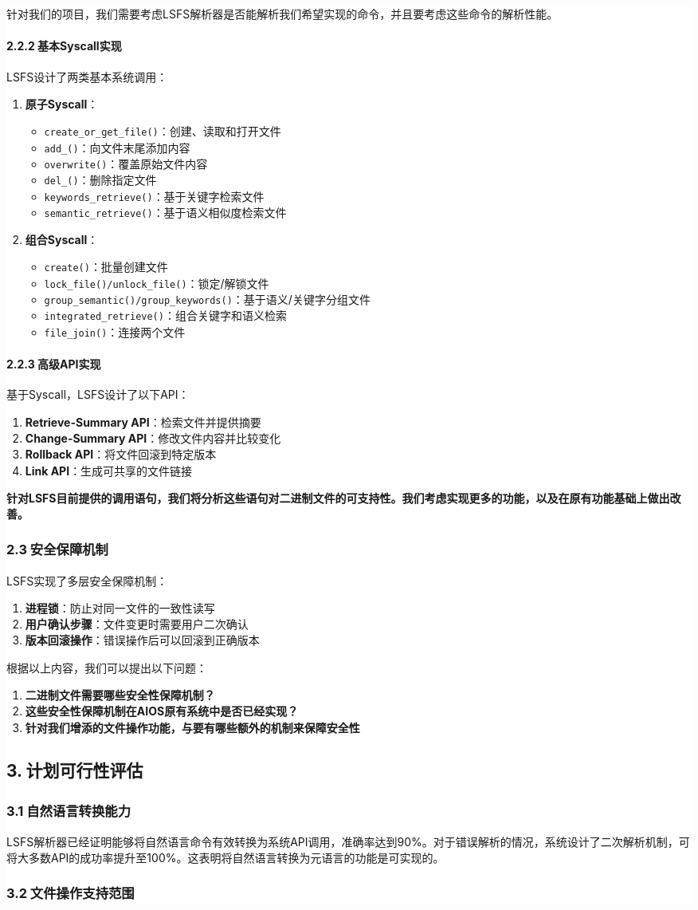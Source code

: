 针对我们的项目，我们需要考虑LSFS解析器是否能解析我们希望实现的命令，并且要考虑这些命令的解析性能。

#### 2.2.2 基本Syscall实现

LSFS设计了两类基本系统调用：

1. **原子Syscall**：
   - `create_or_get_file()`：创建、读取和打开文件
   - `add_()`：向文件末尾添加内容
   - `overwrite()`：覆盖原始文件内容
   - `del_()`：删除指定文件
   - `keywords_retrieve()`：基于关键字检索文件
   - `semantic_retrieve()`：基于语义相似度检索文件

2. **组合Syscall**：
   - `create()`：批量创建文件
   - `lock_file()/unlock_file()`：锁定/解锁文件
   - `group_semantic()/group_keywords()`：基于语义/关键字分组文件
   - `integrated_retrieve()`：组合关键字和语义检索
   - `file_join()`：连接两个文件
  

#### 2.2.3 高级API实现

基于Syscall，LSFS设计了以下API：

1. **Retrieve-Summary API**：检索文件并提供摘要
2. **Change-Summary API**：修改文件内容并比较变化
3. **Rollback API**：将文件回滚到特定版本
4. **Link API**：生成可共享的文件链接

**针对LSFS目前提供的调用语句，我们将分析这些语句对二进制文件的可支持性。我们考虑实现更多的功能，以及在原有功能基础上做出改善。**

### 2.3 安全保障机制

LSFS实现了多层安全保障机制：

1. **进程锁**：防止对同一文件的一致性读写
2. **用户确认步骤**：文件变更时需要用户二次确认
3. **版本回滚操作**：错误操作后可以回滚到正确版本

根据以上内容，我们可以提出以下问题：
1. **二进制文件需要哪些安全性保障机制？**
2. **这些安全性保障机制在AIOS原有系统中是否已经实现？**
3. **针对我们增添的文件操作功能，与要有哪些额外的机制来保障安全性**

## 3. 计划可行性评估

### 3.1 自然语言转换能力

LSFS解析器已经证明能够将自然语言命令有效转换为系统API调用，准确率达到90%。对于错误解析的情况，系统设计了二次解析机制，可将大多数API的成功率提升至100%。这表明将自然语言转换为元语言的功能是可实现的。

### 3.2 文件操作支持范围
